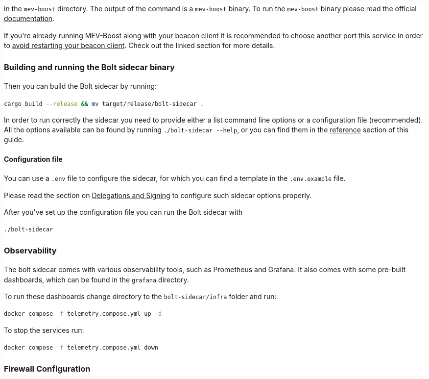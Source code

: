 in the `mev-boost` directory. The output of the command is a `mev-boost` binary.
To run the `mev-boost` binary please read the official [documentation](https://boost.flashbots.net/).

If you're already running MEV-Boost along with your beacon client it is
recommended to choose another port this service in order to [avoid restarting
your beacon client](#avoid-restarting-the-beacon-node). Check out the linked
section for more details.

### Building and running the Bolt sidecar binary

Then you can build the Bolt sidecar by running:

```bash
cargo build --release && mv target/release/bolt-sidecar .
```

In order to run correctly the sidecar you need to provide either a list command
line options or a configuration file (recommended). All the options available
can be found by running `./bolt-sidecar --help`, or you can find them in the
[reference](#command-line-options) section of this guide.

#### Configuration file

You can use a `.env` file to configure the sidecar, for which you can
find a template in the `.env.example` file.

Please read the section on [Delegations and Signing](#delegations-and-signing-options-for-native-and-docker-compose-mode)
to configure such sidecar options properly.

After you've set up the configuration file you can run the Bolt sidecar with

```bash
./bolt-sidecar
```

### Observability

The bolt sidecar comes with various observability tools, such as Prometheus
and Grafana. It also comes with some pre-built dashboards, which can
be found in the `grafana` directory.

To run these dashboards change directory to the `bolt-sidecar/infra` folder and
run:

```bash
docker compose -f telemetry.compose.yml up -d
```

To stop the services run:

```bash
docker compose -f telemetry.compose.yml down
```

### Firewall Configuration
